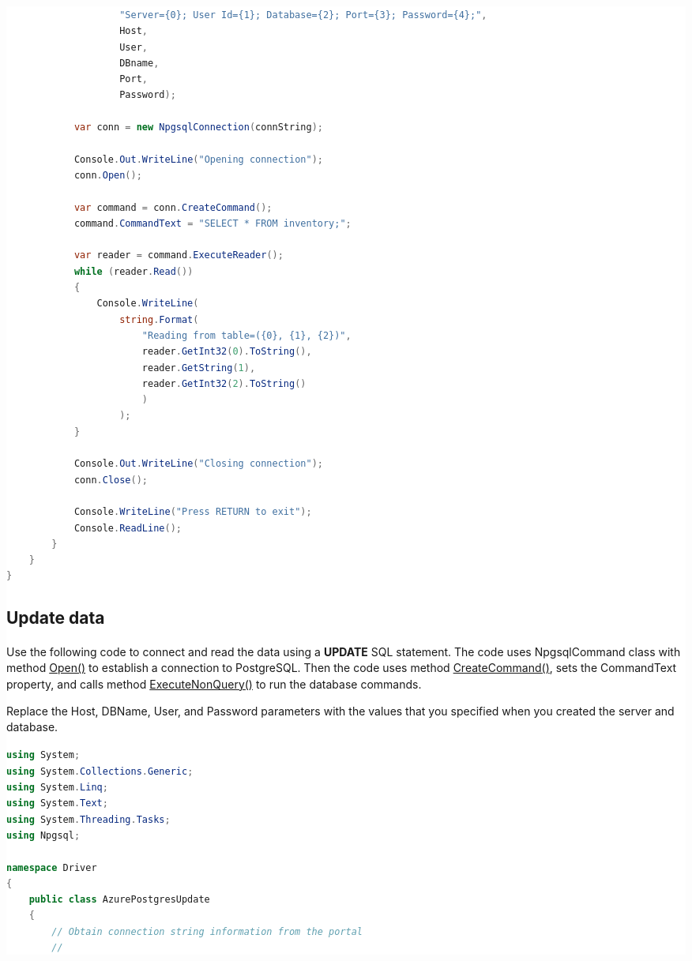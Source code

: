 ```csharp
                    "Server={0}; User Id={1}; Database={2}; Port={3}; Password={4};",
                    Host,
                    User,
                    DBname,
                    Port,
                    Password);

            var conn = new NpgsqlConnection(connString);

            Console.Out.WriteLine("Opening connection");
            conn.Open();

            var command = conn.CreateCommand();
            command.CommandText = "SELECT * FROM inventory;";

            var reader = command.ExecuteReader();
            while (reader.Read())
            {
                Console.WriteLine(
                    string.Format(
                        "Reading from table=({0}, {1}, {2})",
                        reader.GetInt32(0).ToString(),
                        reader.GetString(1),
                        reader.GetInt32(2).ToString()
                        )
                    );
            }

            Console.Out.WriteLine("Closing connection");
            conn.Close();

            Console.WriteLine("Press RETURN to exit");
            Console.ReadLine();
        }
    }
}
```


## Update data
Use the following code to connect and read the data using a **UPDATE** SQL statement. The code uses NpgsqlCommand class with method [Open()](http://www.npgsql.org/api/Npgsql.NpgsqlConnection.html#Npgsql_NpgsqlConnection_Open) to establish a connection to PostgreSQL. Then the code uses method [CreateCommand()](http://www.npgsql.org/api/Npgsql.NpgsqlConnection.html#Npgsql_NpgsqlConnection_CreateCommand), sets the CommandText property, and calls method [ExecuteNonQuery()](http://www.npgsql.org/api/Npgsql.NpgsqlCommand.html#Npgsql_NpgsqlCommand_ExecuteNonQuery) to run the database commands.

Replace the Host, DBName, User, and Password parameters with the values that you specified when you created the server and database. 

```csharp
using System;
using System.Collections.Generic;
using System.Linq;
using System.Text;
using System.Threading.Tasks;
using Npgsql;

namespace Driver
{
    public class AzurePostgresUpdate
    {
        // Obtain connection string information from the portal
        //
```